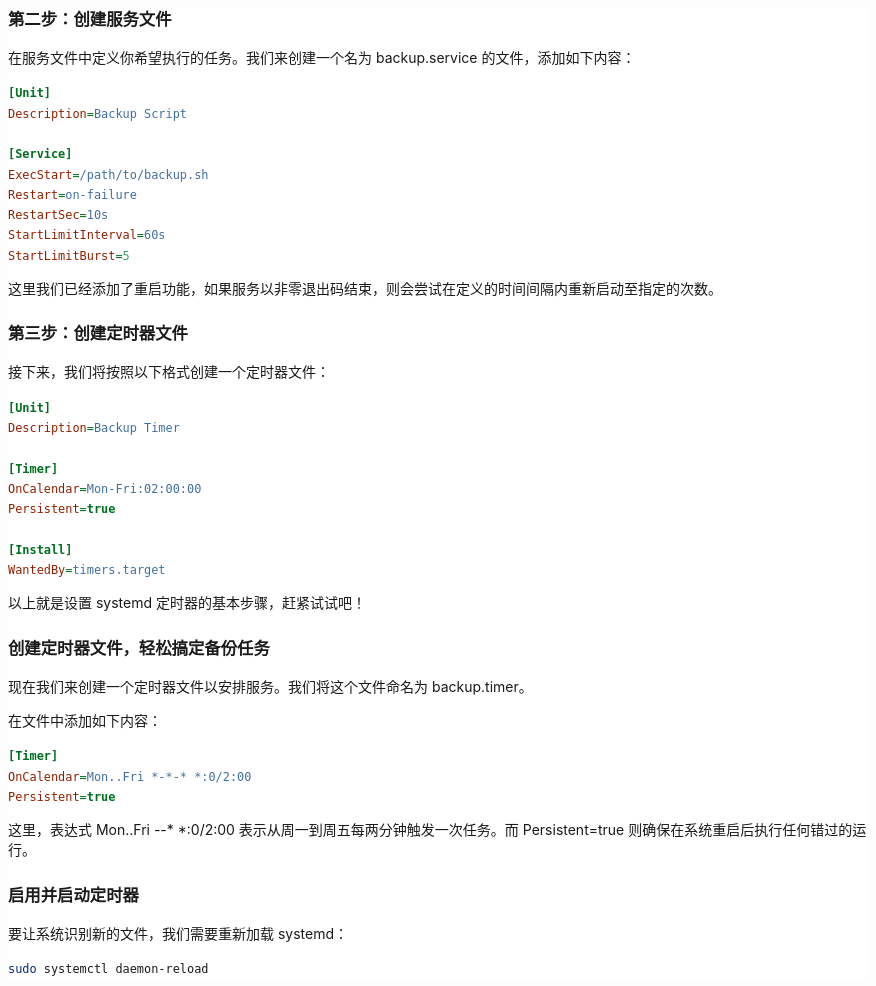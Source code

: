 ### 第二步：创建服务文件 ###

在服务文件中定义你希望执行的任务。我们来创建一个名为 backup.service 的文件，添加如下内容：

```ini
[Unit]
Description=Backup Script

[Service]
ExecStart=/path/to/backup.sh
Restart=on-failure
RestartSec=10s
StartLimitInterval=60s
StartLimitBurst=5
```

这里我们已经添加了重启功能，如果服务以非零退出码结束，则会尝试在定义的时间间隔内重新启动至指定的次数。

### 第三步：创建定时器文件 ###

接下来，我们将按照以下格式创建一个定时器文件：

```ini
[Unit]
Description=Backup Timer

[Timer]
OnCalendar=Mon-Fri:02:00:00
Persistent=true

[Install]
WantedBy=timers.target
```

以上就是设置 systemd 定时器的基本步骤，赶紧试试吧！

### 创建定时器文件，轻松搞定备份任务 ###

现在我们来创建一个定时器文件以安排服务。我们将这个文件命名为 backup.timer。

在文件中添加如下内容：

```ini
[Timer]
OnCalendar=Mon..Fri *-*-* *:0/2:00
Persistent=true
```
这里，表达式 Mon..Fri *-*-* *:0/2:00 表示从周一到周五每两分钟触发一次任务。而 Persistent=true 则确保在系统重启后执行任何错过的运行。

### 启用并启动定时器 ###

要让系统识别新的文件，我们需要重新加载 systemd：

```bash
sudo systemctl daemon-reload
```
